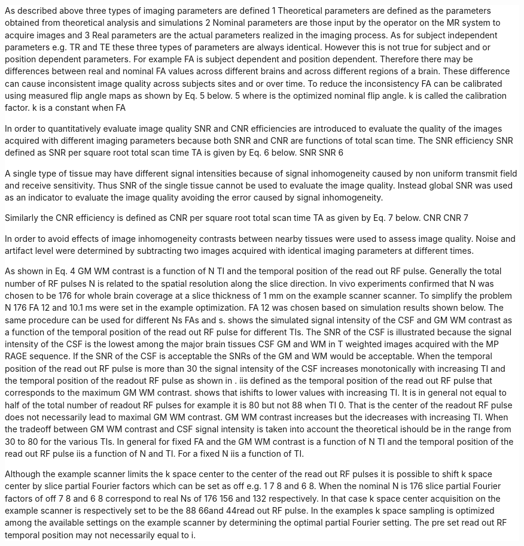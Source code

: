 As described above three types of imaging parameters are defined 1 Theoretical parameters are defined as the parameters obtained from theoretical analysis and simulations 2 Nominal parameters are those input by the operator on the MR system to acquire images and 3 Real parameters are the actual parameters realized in the imaging process. As for subject independent parameters e.g. TR and TE these three types of parameters are always identical. However this is not true for subject and or position dependent parameters. For example FA is subject dependent and position dependent. Therefore there may be differences between real and nominal FA values across different brains and across different regions of a brain. These difference can cause inconsistent image quality across subjects sites and or over time. To reduce the inconsistency FA can be calibrated using measured flip angle maps as shown by Eq. 5 below. 5 where is the optimized nominal flip angle. k is called the calibration factor. k is a constant when FA

In order to quantitatively evaluate image quality SNR and CNR efficiencies are introduced to evaluate the quality of the images acquired with different imaging parameters because both SNR and CNR are functions of total scan time. The SNR efficiency SNR defined as SNR per square root total scan time TA is given by Eq. 6 below. SNR SNR 6 

A single type of tissue may have different signal intensities because of signal inhomogeneity caused by non uniform transmit field and receive sensitivity. Thus SNR of the single tissue cannot be used to evaluate the image quality. Instead global SNR was used as an indicator to evaluate the image quality avoiding the error caused by signal inhomogeneity.

Similarly the CNR efficiency is defined as CNR per square root total scan time TA as given by Eq. 7 below. CNR CNR 7 

In order to avoid effects of image inhomogeneity contrasts between nearby tissues were used to assess image quality. Noise and artifact level were determined by subtracting two images acquired with identical imaging parameters at different times.

As shown in Eq. 4 GM WM contrast is a function of N TI and the temporal position of the read out RF pulse. Generally the total number of RF pulses N is related to the spatial resolution along the slice direction. In vivo experiments confirmed that N was chosen to be 176 for whole brain coverage at a slice thickness of 1 mm on the example scanner scanner. To simplify the problem N 176 FA 12 and 10.1 ms were set in the example optimization. FA 12 was chosen based on simulation results shown below. The same procedure can be used for different Ns FAs and s. shows the simulated signal intensity of the CSF and GM WM contrast as a function of the temporal position of the read out RF pulse for different TIs. The SNR of the CSF is illustrated because the signal intensity of the CSF is the lowest among the major brain tissues CSF GM and WM in T weighted images acquired with the MP RAGE sequence. If the SNR of the CSF is acceptable the SNRs of the GM and WM would be acceptable. When the temporal position of the read out RF pulse is more than 30 the signal intensity of the CSF increases monotonically with increasing TI and the temporal position of the readout RF pulse as shown in . iis defined as the temporal position of the read out RF pulse that corresponds to the maximum GM WM contrast. shows that ishifts to lower values with increasing TI. It is in general not equal to half of the total number of readout RF pulses for example it is 80 but not 88 when TI 0. That is the center of the readout RF pulse does not necessarily lead to maximal GM WM contrast. GM WM contrast increases but the idecreases with increasing TI. When the tradeoff between GM WM contrast and CSF signal intensity is taken into account the theoretical ishould be in the range from 30 to 80 for the various TIs. In general for fixed FA and the GM WM contrast is a function of N TI and the temporal position of the read out RF pulse iis a function of N and TI. For a fixed N iis a function of TI.

Although the example scanner limits the k space center to the center of the read out RF pulses it is possible to shift k space center by slice partial Fourier factors which can be set as off e.g. 1 7 8 and 6 8. When the nominal N is 176 slice partial Fourier factors of off 7 8 and 6 8 correspond to real Ns of 176 156 and 132 respectively. In that case k space center acquisition on the example scanner is respectively set to be the 88 66and 44read out RF pulse. In the examples k space sampling is optimized among the available settings on the example scanner by determining the optimal partial Fourier setting. The pre set read out RF temporal position may not necessarily equal to i.
